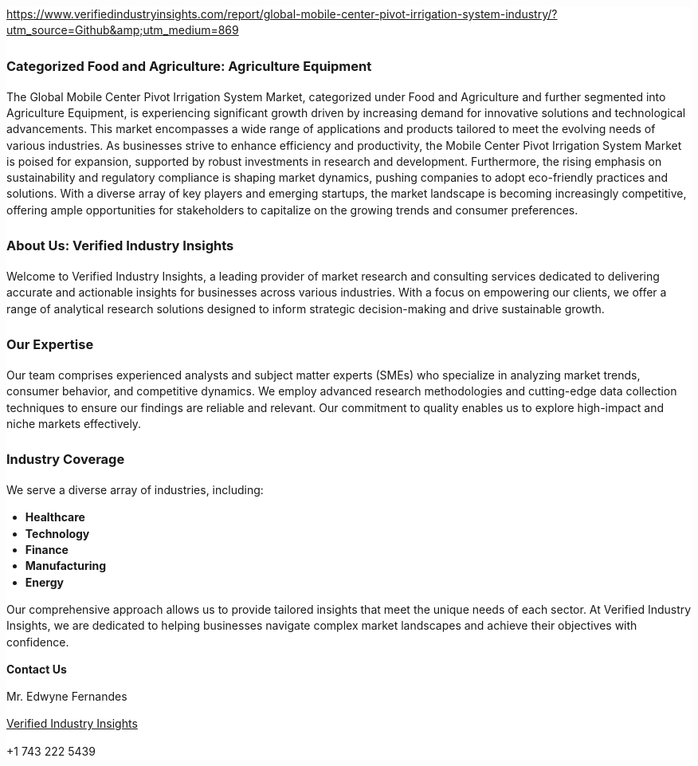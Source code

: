 </strong><a href="https://www.verifiedindustryinsights.com/report/global-mobile-center-pivot-irrigation-system-industry/?utm_source=Github&amp;utm_medium=869">https://www.verifiedindustryinsights.com/report/global-mobile-center-pivot-irrigation-system-industry/?utm_source=Github&amp;utm_medium=869</a>&nbsp;</p><h3>Categorized Food and Agriculture: Agriculture Equipment </h3><p>The Global Mobile Center Pivot Irrigation System Market, categorized under Food and Agriculture and further segmented into Agriculture Equipment, is experiencing significant growth driven by increasing demand for innovative solutions and technological advancements. This market encompasses a wide range of applications and products tailored to meet the evolving needs of various industries. As businesses strive to enhance efficiency and productivity, the Mobile Center Pivot Irrigation System Market is poised for expansion, supported by robust investments in research and development. Furthermore, the rising emphasis on sustainability and regulatory compliance is shaping market dynamics, pushing companies to adopt eco-friendly practices and solutions. With a diverse array of key players and emerging startups, the market landscape is becoming increasingly competitive, offering ample opportunities for stakeholders to capitalize on the growing trends and consumer preferences.</p><h3>About Us: Verified Industry Insights</h3><p>Welcome to Verified Industry Insights, a leading provider of market research and consulting services dedicated to delivering accurate and actionable insights for businesses across various industries. With a focus on empowering our clients, we offer a range of analytical research solutions designed to inform strategic decision-making and drive sustainable growth.</p><h3>Our Expertise</h3><p>Our team comprises experienced analysts and subject matter experts (SMEs) who specialize in analyzing market trends, consumer behavior, and competitive dynamics. We employ advanced research methodologies and cutting-edge data collection techniques to ensure our findings are reliable and relevant. Our commitment to quality enables us to explore high-impact and niche markets effectively.</p><h3>Industry Coverage</h3><p>We serve a diverse array of industries, including:</p><ul><li><strong>Healthcare</strong></li><li><strong>Technology</strong></li><li><strong>Finance</strong></li><li><strong>Manufacturing</strong></li><li><strong>Energy</strong></li></ul><p>Our comprehensive approach allows us to provide tailored insights that meet the unique needs of each sector. At Verified Industry Insights, we are dedicated to helping businesses navigate complex market landscapes and achieve their objectives with confidence.</p><p><strong>Contact Us</strong></p><p>Mr. Edwyne Fernandes</p><p><a href="https://www.verifiedindustryinsights.com/">Verified Industry Insights</a></p><p>+1 743 222 5439</p>
